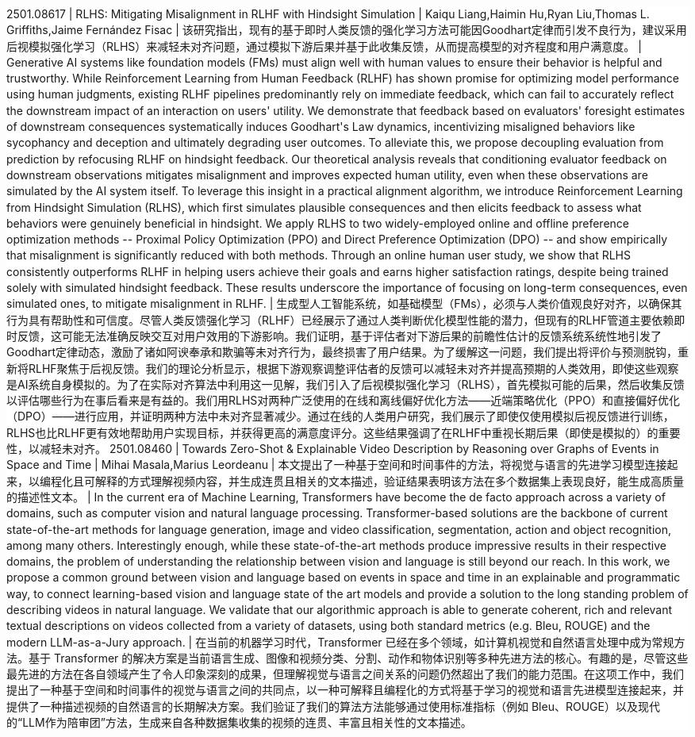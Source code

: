 2501.08617	 | RLHS: Mitigating Misalignment in RLHF with Hindsight Simulation	 | Kaiqu Liang,Haimin Hu,Ryan Liu,Thomas L. Griffiths,Jaime Fernández Fisac	 | 该研究指出，现有的基于即时人类反馈的强化学习方法可能因Goodhart定律而引发不良行为，建议采用后视模拟强化学习（RLHS）来减轻未对齐问题，通过模拟下游后果并基于此收集反馈，从而提高模型的对齐程度和用户满意度。	 | Generative AI systems like foundation models (FMs) must align well with human values to ensure their behavior is helpful and trustworthy. While Reinforcement Learning from Human Feedback (RLHF) has shown promise for optimizing model performance using human judgments, existing RLHF pipelines predominantly rely on immediate feedback, which can fail to accurately reflect the downstream impact of an interaction on users' utility. We demonstrate that feedback based on evaluators' foresight estimates of downstream consequences systematically induces Goodhart's Law dynamics, incentivizing misaligned behaviors like sycophancy and deception and ultimately degrading user outcomes. To alleviate this, we propose decoupling evaluation from prediction by refocusing RLHF on hindsight feedback. Our theoretical analysis reveals that conditioning evaluator feedback on downstream observations mitigates misalignment and improves expected human utility, even when these observations are simulated by the AI system itself. To leverage this insight in a practical alignment algorithm, we introduce Reinforcement Learning from Hindsight Simulation (RLHS), which first simulates plausible consequences and then elicits feedback to assess what behaviors were genuinely beneficial in hindsight. We apply RLHS to two widely-employed online and offline preference optimization methods -- Proximal Policy Optimization (PPO) and Direct Preference Optimization (DPO) -- and show empirically that misalignment is significantly reduced with both methods. Through an online human user study, we show that RLHS consistently outperforms RLHF in helping users achieve their goals and earns higher satisfaction ratings, despite being trained solely with simulated hindsight feedback. These results underscore the importance of focusing on long-term consequences, even simulated ones, to mitigate misalignment in RLHF.	 | 生成型人工智能系统，如基础模型（FMs），必须与人类价值观良好对齐，以确保其行为具有帮助性和可信度。尽管人类反馈强化学习（RLHF）已经展示了通过人类判断优化模型性能的潜力，但现有的RLHF管道主要依赖即时反馈，这可能无法准确反映交互对用户效用的下游影响。我们证明，基于评估者对下游后果的前瞻性估计的反馈系统系统性地引发了Goodhart定律动态，激励了诸如阿谀奉承和欺骗等未对齐行为，最终损害了用户结果。为了缓解这一问题，我们提出将评价与预测脱钩，重新将RLHF聚焦于后视反馈。我们的理论分析显示，根据下游观察调整评估者的反馈可以减轻未对齐并提高预期的人类效用，即使这些观察是AI系统自身模拟的。为了在实际对齐算法中利用这一见解，我们引入了后视模拟强化学习（RLHS），首先模拟可能的后果，然后收集反馈以评估哪些行为在事后看来是有益的。我们用RLHS对两种广泛使用的在线和离线偏好优化方法——近端策略优化（PPO）和直接偏好优化（DPO）——进行应用，并证明两种方法中未对齐显著减少。通过在线的人类用户研究，我们展示了即使仅使用模拟后视反馈进行训练，RLHS也比RLHF更有效地帮助用户实现目标，并获得更高的满意度评分。这些结果强调了在RLHF中重视长期后果（即使是模拟的）的重要性，以减轻未对齐。
2501.08460	 | Towards Zero-Shot & Explainable Video Description by Reasoning over Graphs of Events in Space and Time	 | Mihai Masala,Marius Leordeanu	 | 本文提出了一种基于空间和时间事件的方法，将视觉与语言的先进学习模型连接起来，以编程化且可解释的方式理解视频内容，并生成连贯且相关的文本描述，验证结果表明该方法在多个数据集上表现良好，能生成高质量的描述性文本。	 | In the current era of Machine Learning, Transformers have become the de facto approach across a variety of domains, such as computer vision and natural language processing. Transformer-based solutions are the backbone of current state-of-the-art methods for language generation, image and video classification, segmentation, action and object recognition, among many others. Interestingly enough, while these state-of-the-art methods produce impressive results in their respective domains, the problem of understanding the relationship between vision and language is still beyond our reach. In this work, we propose a common ground between vision and language based on events in space and time in an explainable and programmatic way, to connect learning-based vision and language state of the art models and provide a solution to the long standing problem of describing videos in natural language. We validate that our algorithmic approach is able to generate coherent, rich and relevant textual descriptions on videos collected from a variety of datasets, using both standard metrics (e.g. Bleu, ROUGE) and the modern LLM-as-a-Jury approach.	 | 在当前的机器学习时代，Transformer 已经在多个领域，如计算机视觉和自然语言处理中成为常规方法。基于 Transformer 的解决方案是当前语言生成、图像和视频分类、分割、动作和物体识别等多种先进方法的核心。有趣的是，尽管这些最先进的方法在各自领域产生了令人印象深刻的成果，但理解视觉与语言之间关系的问题仍然超出了我们的能力范围。在这项工作中，我们提出了一种基于空间和时间事件的视觉与语言之间的共同点，以一种可解释且编程化的方式将基于学习的视觉和语言先进模型连接起来，并提供了一种描述视频的自然语言的长期解决方案。我们验证了我们的算法方法能够通过使用标准指标（例如 Bleu、ROUGE）以及现代的“LLM作为陪审团”方法，生成来自各种数据集收集的视频的连贯、丰富且相关性的文本描述。

